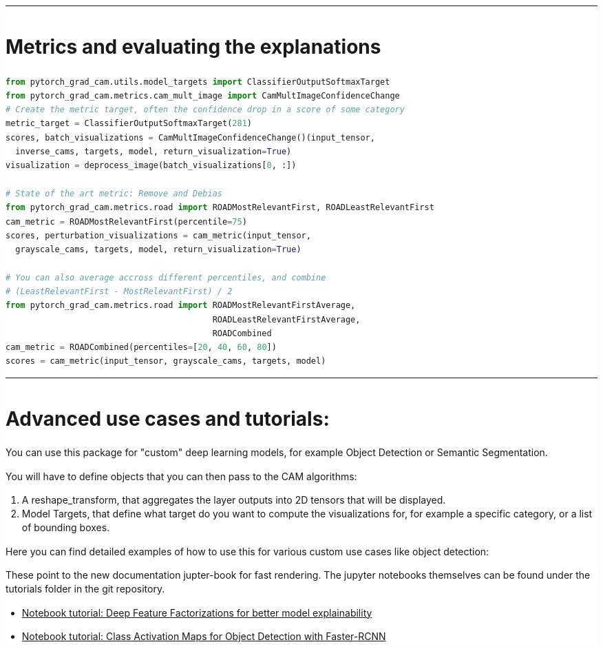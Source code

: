 ----------

# Metrics and evaluating the explanations

```python
from pytorch_grad_cam.utils.model_targets import ClassifierOutputSoftmaxTarget
from pytorch_grad_cam.metrics.cam_mult_image import CamMultImageConfidenceChange
# Create the metric target, often the confidence drop in a score of some category
metric_target = ClassifierOutputSoftmaxTarget(281)
scores, batch_visualizations = CamMultImageConfidenceChange()(input_tensor, 
  inverse_cams, targets, model, return_visualization=True)
visualization = deprocess_image(batch_visualizations[0, :])

# State of the art metric: Remove and Debias
from pytorch_grad_cam.metrics.road import ROADMostRelevantFirst, ROADLeastRelevantFirst
cam_metric = ROADMostRelevantFirst(percentile=75)
scores, perturbation_visualizations = cam_metric(input_tensor, 
  grayscale_cams, targets, model, return_visualization=True)

# You can also average accross different percentiles, and combine
# (LeastRelevantFirst - MostRelevantFirst) / 2
from pytorch_grad_cam.metrics.road import ROADMostRelevantFirstAverage,
                                          ROADLeastRelevantFirstAverage,
                                          ROADCombined
cam_metric = ROADCombined(percentiles=[20, 40, 60, 80])
scores = cam_metric(input_tensor, grayscale_cams, targets, model)
```
----------


# Advanced use cases and tutorials:

You can use this package for "custom" deep learning models, for example Object Detection or Semantic Segmentation.


You will have to define objects that you can then pass to the CAM algorithms:
1. A reshape_transform, that aggregates the layer outputs into 2D tensors that will be displayed.
2. Model Targets, that define what target do you want to compute the visualizations for, for example a specific category, or a list of bounding boxes.

Here you can find detailed examples of how to use this for various custom use cases like object detection:

These point to the new documentation jupter-book for fast rendering.
The jupyter notebooks themselves can be found under the tutorials folder in the git repository.

- [Notebook tutorial: Deep Feature Factorizations for better model explainability](<https://jacobgil.github.io/pytorch-gradcam-book/Deep%20Feature%20Factorizations.html>)

- [Notebook tutorial: Class Activation Maps for Object Detection with Faster-RCNN](<https://jacobgil.github.io/pytorch-gradcam-book/Class%20Activation%20Maps%20for%20Object%20Detection%20With%20Faster%20RCNN.html>)

